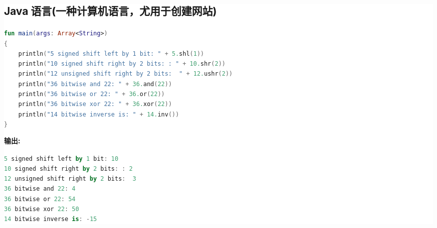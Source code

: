 </figure>

## Java 语言(一种计算机语言，尤用于创建网站)

```kt
fun main(args: Array<String>)
{
    println("5 signed shift left by 1 bit: " + 5.shl(1))
    println("10 signed shift right by 2 bits: : " + 10.shr(2))
    println("12 unsigned shift right by 2 bits:  " + 12.ushr(2))
    println("36 bitwise and 22: " + 36.and(22))
    println("36 bitwise or 22: " + 36.or(22))
    println("36 bitwise xor 22: " + 36.xor(22))
    println("14 bitwise inverse is: " + 14.inv())
}
```

**输出:**

```kt
5 signed shift left by 1 bit: 10
10 signed shift right by 2 bits: : 2
12 unsigned shift right by 2 bits:  3
36 bitwise and 22: 4
36 bitwise or 22: 54
36 bitwise xor 22: 50
14 bitwise inverse is: -15
```